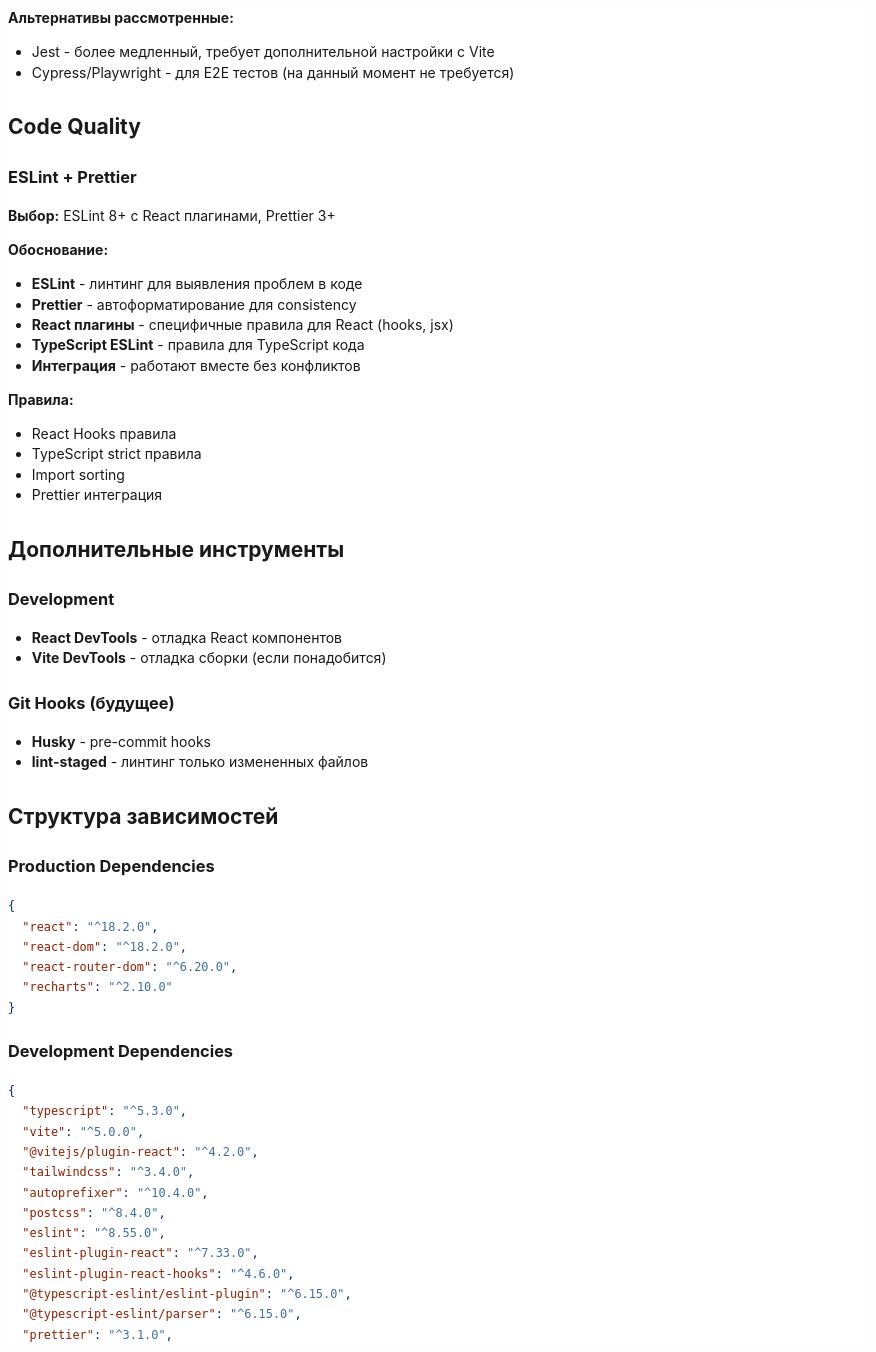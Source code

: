 **Альтернативы рассмотренные:**
- Jest - более медленный, требует дополнительной настройки с Vite
- Cypress/Playwright - для E2E тестов (на данный момент не требуется)

## Code Quality

### ESLint + Prettier

**Выбор:** ESLint 8+ с React плагинами, Prettier 3+

**Обоснование:**
- **ESLint** - линтинг для выявления проблем в коде
- **Prettier** - автоформатирование для consistency
- **React плагины** - специфичные правила для React (hooks, jsx)
- **TypeScript ESLint** - правила для TypeScript кода
- **Интеграция** - работают вместе без конфликтов

**Правила:**
- React Hooks правила
- TypeScript strict правила
- Import sorting
- Prettier интеграция

## Дополнительные инструменты

### Development

- **React DevTools** - отладка React компонентов
- **Vite DevTools** - отладка сборки (если понадобится)

### Git Hooks (будущее)

- **Husky** - pre-commit hooks
- **lint-staged** - линтинг только измененных файлов

## Структура зависимостей

### Production Dependencies

```json
{
  "react": "^18.2.0",
  "react-dom": "^18.2.0",
  "react-router-dom": "^6.20.0",
  "recharts": "^2.10.0"
}
```

### Development Dependencies

```json
{
  "typescript": "^5.3.0",
  "vite": "^5.0.0",
  "@vitejs/plugin-react": "^4.2.0",
  "tailwindcss": "^3.4.0",
  "autoprefixer": "^10.4.0",
  "postcss": "^8.4.0",
  "eslint": "^8.55.0",
  "eslint-plugin-react": "^7.33.0",
  "eslint-plugin-react-hooks": "^4.6.0",
  "@typescript-eslint/eslint-plugin": "^6.15.0",
  "@typescript-eslint/parser": "^6.15.0",
  "prettier": "^3.1.0",
```